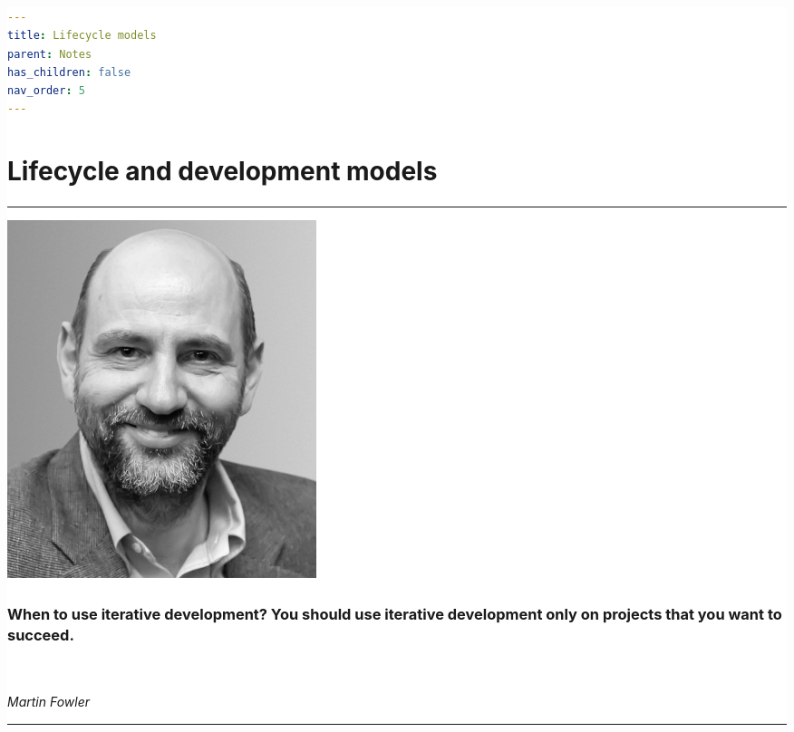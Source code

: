 ```yaml
---
title: Lifecycle models
parent: Notes
has_children: false
nav_order: 5
---
```


# Lifecycle and development models

<script type="module">
	import mermaid from 'https://cdn.jsdelivr.net/npm/mermaid@10/dist/mermaid.esm.min.mjs';
	mermaid.initialize({
		startOnLoad: true,
		theme: 'forest'
	});
</script>

<hr class="splash">

![Martin Fowler](../images/martin_fowler.png)

### When to use iterative development? You should use iterative development only on projects that you want to succeed.

<br/>

*Martin Fowler*

<hr class="splash">
